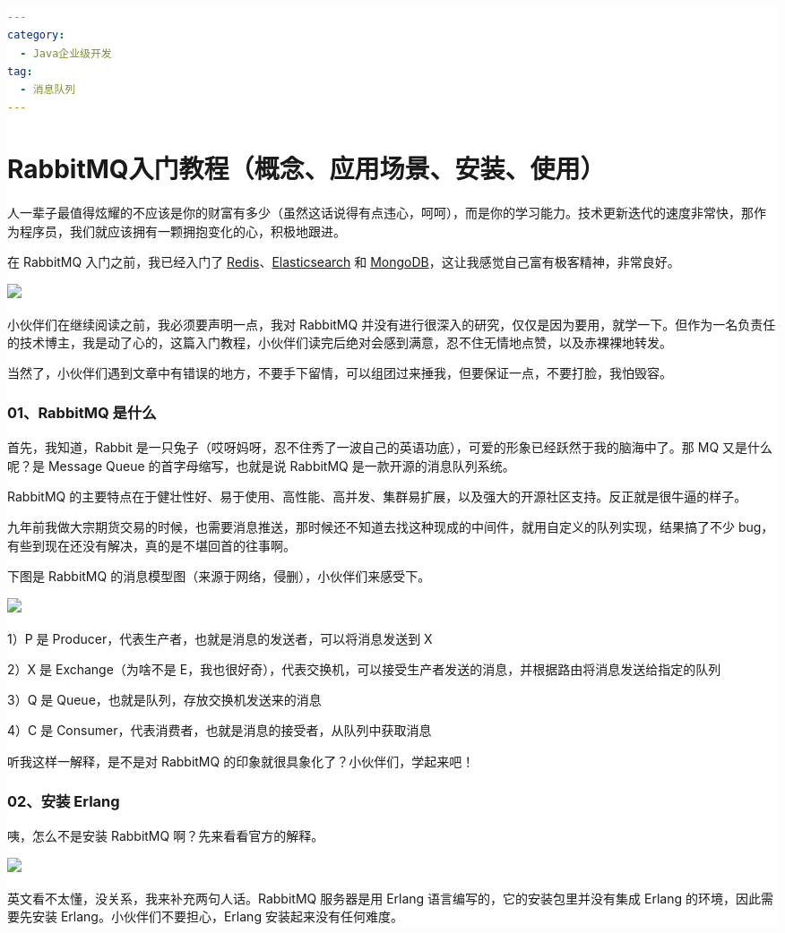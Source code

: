 ```yaml
---
category:
  - Java企业级开发
tag:
  - 消息队列
---
```


# RabbitMQ入门教程（概念、应用场景、安装、使用）

人一辈子最值得炫耀的不应该是你的财富有多少（虽然这话说得有点违心，呵呵），而是你的学习能力。技术更新迭代的速度非常快，那作为程序员，我们就应该拥有一颗拥抱变化的心，积极地跟进。

在 RabbitMQ 入门之前，我已经入门了 [Redis](https://mp.weixin.qq.com/s/NPJkMy5RppyFk9QhzHxhrw)、[Elasticsearch](https://mp.weixin.qq.com/s/ZjsZxle7m_dfmVwVkq2ayg) 和 [MongoDB](https://mp.weixin.qq.com/s/qz0sNOFeS0GTW-H9cdnbJg)，这让我感觉自己富有极客精神，非常良好。

![](http://cdn.tobebetterjavaer.com/tobebetterjavaer/images/images/mq/rabbitmq-rumen-d416cab5-69bd-46a6-b65c-8cf3b6667136.jpg)

小伙伴们在继续阅读之前，我必须要声明一点，我对 RabbitMQ 并没有进行很深入的研究，仅仅是因为要用，就学一下。但作为一名负责任的技术博主，我是动了心的，这篇入门教程，小伙伴们读完后绝对会感到满意，忍不住无情地点赞，以及赤裸裸地转发。

当然了，小伙伴们遇到文章中有错误的地方，不要手下留情，可以组团过来捶我，但要保证一点，不要打脸，我怕毁容。


### 01、RabbitMQ 是什么

首先，我知道，Rabbit 是一只兔子（哎呀妈呀，忍不住秀了一波自己的英语功底），可爱的形象已经跃然于我的脑海中了。那 MQ 又是什么呢？是 Message Queue 的首字母缩写，也就是说 RabbitMQ 是一款开源的消息队列系统。

RabbitMQ 的主要特点在于健壮性好、易于使用、高性能、高并发、集群易扩展，以及强大的开源社区支持。反正就是很牛逼的样子。

九年前我做大宗期货交易的时候，也需要消息推送，那时候还不知道去找这种现成的中间件，就用自定义的队列实现，结果搞了不少 bug，有些到现在还没有解决，真的是不堪回首的往事啊。

下图是 RabbitMQ 的消息模型图（来源于网络，侵删），小伙伴们来感受下。

![](http://cdn.tobebetterjavaer.com/tobebetterjavaer/images/images/mq/rabbitmq-rumen-0e8d83f8-fdf0-4755-9131-1f5c775ca010.jpg)

1）P 是 Producer，代表生产者，也就是消息的发送者，可以将消息发送到 X

2）X 是 Exchange（为啥不是 E，我也很好奇），代表交换机，可以接受生产者发送的消息，并根据路由将消息发送给指定的队列

3）Q 是 Queue，也就是队列，存放交换机发送来的消息

4）C 是 Consumer，代表消费者，也就是消息的接受者，从队列中获取消息

听我这样一解释，是不是对 RabbitMQ 的印象就很具象化了？小伙伴们，学起来吧！

### 02、安装 Erlang

咦，怎么不是安装 RabbitMQ 啊？先来看看官方的解释。

![](http://cdn.tobebetterjavaer.com/tobebetterjavaer/images/images/mq/rabbitmq-rumen-9012f7d7-01bf-437a-ac98-f6a71390105e.jpg)

英文看不太懂，没关系，我来补充两句人话。RabbitMQ 服务器是用 Erlang 语言编写的，它的安装包里并没有集成 Erlang 的环境，因此需要先安装 Erlang。小伙伴们不要担心，Erlang 安装起来没有任何难度。
